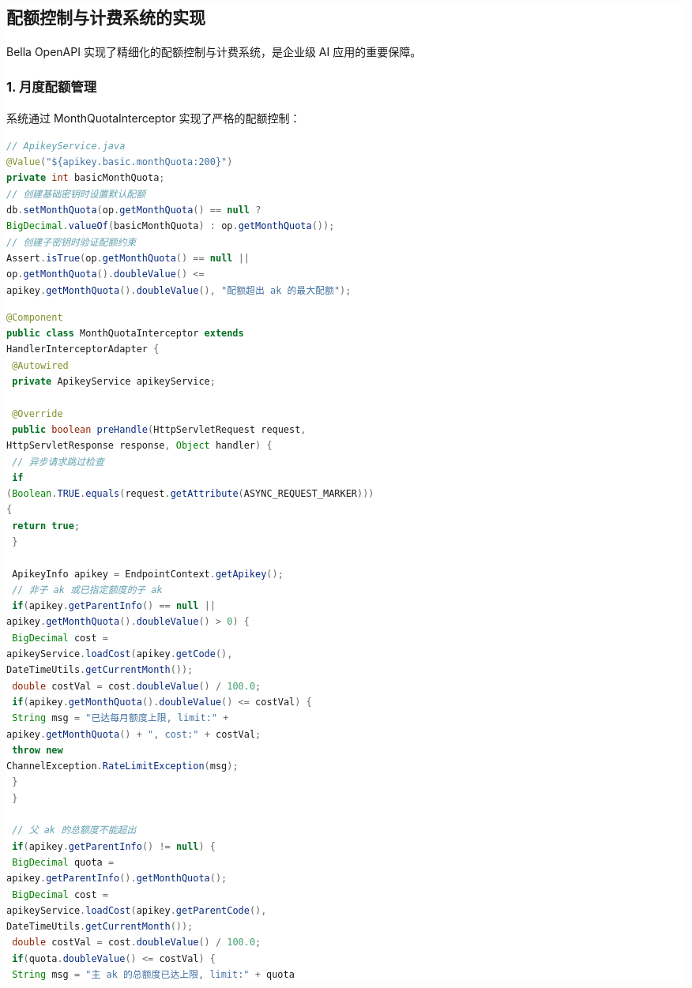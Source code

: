 ## 配额控制与计费系统的实现

Bella OpenAPI 实现了精细化的配额控制与计费系统，是企业级 AI 应用的重要保障。

### 1. 月度配额管理

系统通过 MonthQuotaInterceptor 实现了严格的配额控制：

```java
// ApikeyService.java
@Value("${apikey.basic.monthQuota:200}")
private int basicMonthQuota;
// 创建基础密钥时设置默认配额
db.setMonthQuota(op.getMonthQuota() == null ? 
BigDecimal.valueOf(basicMonthQuota) : op.getMonthQuota());
// 创建子密钥时验证配额约束
Assert.isTrue(op.getMonthQuota() == null || 
op.getMonthQuota().doubleValue() <= 
apikey.getMonthQuota().doubleValue(), "配额超出 ak 的最大配额");
```

```java
@Component
public class MonthQuotaInterceptor extends 
HandlerInterceptorAdapter {
 @Autowired
 private ApikeyService apikeyService;
 
 @Override
 public boolean preHandle(HttpServletRequest request, 
HttpServletResponse response, Object handler) {
 // 异步请求跳过检查
 if 
(Boolean.TRUE.equals(request.getAttribute(ASYNC_REQUEST_MARKER))) 
{
 return true;
 }
 
 ApikeyInfo apikey = EndpointContext.getApikey();
 // 非子 ak 或已指定额度的子 ak
 if(apikey.getParentInfo() == null || 
apikey.getMonthQuota().doubleValue() > 0) {
 BigDecimal cost = 
apikeyService.loadCost(apikey.getCode(), 
DateTimeUtils.getCurrentMonth());
 double costVal = cost.doubleValue() / 100.0;
 if(apikey.getMonthQuota().doubleValue() <= costVal) {
 String msg = "已达每月额度上限, limit:" + 
apikey.getMonthQuota() + ", cost:" + costVal;
 throw new 
ChannelException.RateLimitException(msg);
 }
 }
 
 // 父 ak 的总额度不能超出
 if(apikey.getParentInfo() != null) {
 BigDecimal quota = 
apikey.getParentInfo().getMonthQuota();
 BigDecimal cost = 
apikeyService.loadCost(apikey.getParentCode(), 
DateTimeUtils.getCurrentMonth());
 double costVal = cost.doubleValue() / 100.0;
 if(quota.doubleValue() <= costVal) {
 String msg = "主 ak 的总额度已达上限, limit:" + quota
```